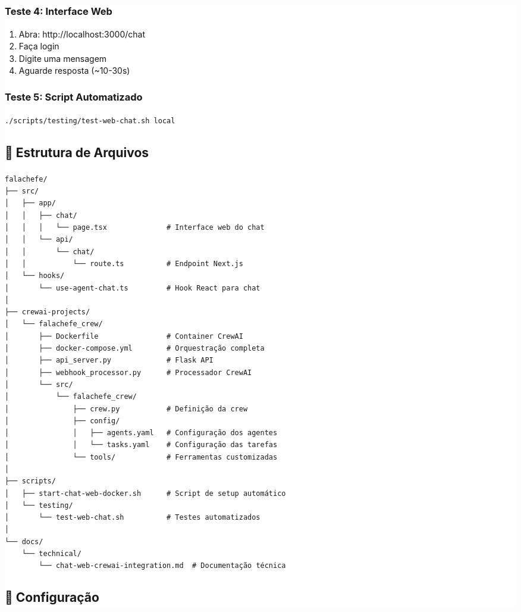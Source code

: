 ### Teste 4: Interface Web

1. Abra: http://localhost:3000/chat
2. Faça login
3. Digite uma mensagem
4. Aguarde resposta (~10-30s)

### Teste 5: Script Automatizado

```bash
./scripts/testing/test-web-chat.sh local
```

## 📁 Estrutura de Arquivos

```
falachefe/
├── src/
│   ├── app/
│   │   ├── chat/
│   │   │   └── page.tsx              # Interface web do chat
│   │   └── api/
│   │       └── chat/
│   │           └── route.ts          # Endpoint Next.js
│   └── hooks/
│       └── use-agent-chat.ts         # Hook React para chat
│
├── crewai-projects/
│   └── falachefe_crew/
│       ├── Dockerfile                # Container CrewAI
│       ├── docker-compose.yml        # Orquestração completa
│       ├── api_server.py             # Flask API
│       ├── webhook_processor.py      # Processador CrewAI
│       └── src/
│           └── falachefe_crew/
│               ├── crew.py           # Definição da crew
│               ├── config/
│               │   ├── agents.yaml   # Configuração dos agentes
│               │   └── tasks.yaml    # Configuração das tarefas
│               └── tools/            # Ferramentas customizadas
│
├── scripts/
│   ├── start-chat-web-docker.sh      # Script de setup automático
│   └── testing/
│       └── test-web-chat.sh          # Testes automatizados
│
└── docs/
    └── technical/
        └── chat-web-crewai-integration.md  # Documentação técnica
```

## 🔧 Configuração
